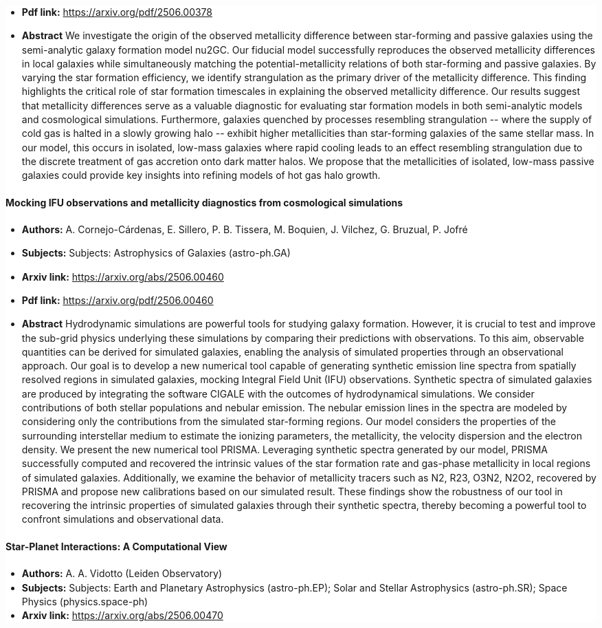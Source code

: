 
 - **Pdf link:** https://arxiv.org/pdf/2506.00378

 - **Abstract**
 We investigate the origin of the observed metallicity difference between star-forming and passive galaxies using the semi-analytic galaxy formation model nu2GC. Our fiducial model successfully reproduces the observed metallicity differences in local galaxies while simultaneously matching the potential-metallicity relations of both star-forming and passive galaxies. By varying the star formation efficiency, we identify strangulation as the primary driver of the metallicity difference. This finding highlights the critical role of star formation timescales in explaining the observed metallicity difference. Our results suggest that metallicity differences serve as a valuable diagnostic for evaluating star formation models in both semi-analytic models and cosmological simulations. Furthermore, galaxies quenched by processes resembling strangulation -- where the supply of cold gas is halted in a slowly growing halo -- exhibit higher metallicities than star-forming galaxies of the same stellar mass. In our model, this occurs in isolated, low-mass galaxies where rapid cooling leads to an effect resembling strangulation due to the discrete treatment of gas accretion onto dark matter halos. We propose that the metallicities of isolated, low-mass passive galaxies could provide key insights into refining models of hot gas halo growth.
#### Mocking IFU observations and metallicity diagnostics from cosmological simulations
 - **Authors:** A. Cornejo-Cárdenas, E. Sillero, P. B. Tissera, M. Boquien, J. Vilchez, G. Bruzual, P. Jofré
 - **Subjects:** Subjects:
Astrophysics of Galaxies (astro-ph.GA)
 - **Arxiv link:** https://arxiv.org/abs/2506.00460

 - **Pdf link:** https://arxiv.org/pdf/2506.00460

 - **Abstract**
 Hydrodynamic simulations are powerful tools for studying galaxy formation. However, it is crucial to test and improve the sub-grid physics underlying these simulations by comparing their predictions with observations. To this aim, observable quantities can be derived for simulated galaxies, enabling the analysis of simulated properties through an observational approach. Our goal is to develop a new numerical tool capable of generating synthetic emission line spectra from spatially resolved regions in simulated galaxies, mocking Integral Field Unit (IFU) observations. Synthetic spectra of simulated galaxies are produced by integrating the software CIGALE with the outcomes of hydrodynamical simulations. We consider contributions of both stellar populations and nebular emission. The nebular emission lines in the spectra are modeled by considering only the contributions from the simulated star-forming regions. Our model considers the properties of the surrounding interstellar medium to estimate the ionizing parameters, the metallicity, the velocity dispersion and the electron density. We present the new numerical tool PRISMA. Leveraging synthetic spectra generated by our model, PRISMA successfully computed and recovered the intrinsic values of the star formation rate and gas-phase metallicity in local regions of simulated galaxies. Additionally, we examine the behavior of metallicity tracers such as N2, R23, O3N2, N2O2, recovered by PRISMA and propose new calibrations based on our simulated result. These findings show the robustness of our tool in recovering the intrinsic properties of simulated galaxies through their synthetic spectra, thereby becoming a powerful tool to confront simulations and observational data.
#### Star-Planet Interactions: A Computational View
 - **Authors:** A. A. Vidotto (Leiden Observatory)
 - **Subjects:** Subjects:
Earth and Planetary Astrophysics (astro-ph.EP); Solar and Stellar Astrophysics (astro-ph.SR); Space Physics (physics.space-ph)
 - **Arxiv link:** https://arxiv.org/abs/2506.00470
